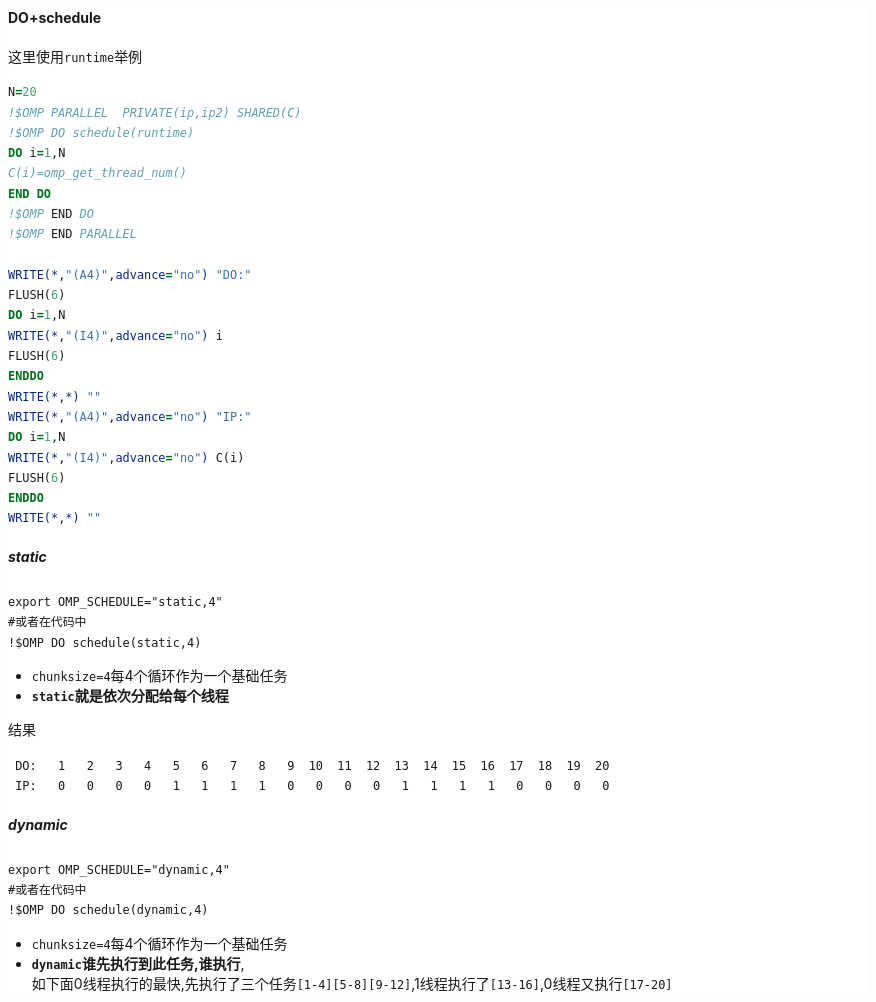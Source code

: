 
#### DO+schedule

这里使用`runtime`举例
```fortran
N=20
!$OMP PARALLEL  PRIVATE(ip,ip2) SHARED(C)
!$OMP DO schedule(runtime)
DO i=1,N
C(i)=omp_get_thread_num()
END DO
!$OMP END DO
!$OMP END PARALLEL

WRITE(*,"(A4)",advance="no") "DO:"
FLUSH(6)
DO i=1,N
WRITE(*,"(I4)",advance="no") i
FLUSH(6)
ENDDO
WRITE(*,*) ""
WRITE(*,"(A4)",advance="no") "IP:"
DO i=1,N
WRITE(*,"(I4)",advance="no") C(i)
FLUSH(6)
ENDDO
WRITE(*,*) ""
```

##### static
```
export OMP_SCHEDULE="static,4"
#或者在代码中
!$OMP DO schedule(static,4)
```
- `chunksize=4`每4个循环作为一个基础任务
- **`static`就是依次分配给每个线程**

结果
```
 DO:   1   2   3   4   5   6   7   8   9  10  11  12  13  14  15  16  17  18  19  20
 IP:   0   0   0   0   1   1   1   1   0   0   0   0   1   1   1   1   0   0   0   0
```

##### dynamic
```
export OMP_SCHEDULE="dynamic,4"
#或者在代码中
!$OMP DO schedule(dynamic,4)
```
- `chunksize=4`每4个循环作为一个基础任务
- **`dynamic`谁先执行到此任务,谁执行**,<br>如下面0线程执行的最快,先执行了三个任务`[1-4][5-8][9-12]`,1线程执行了`[13-16]`,0线程又执行`[17-20]`
